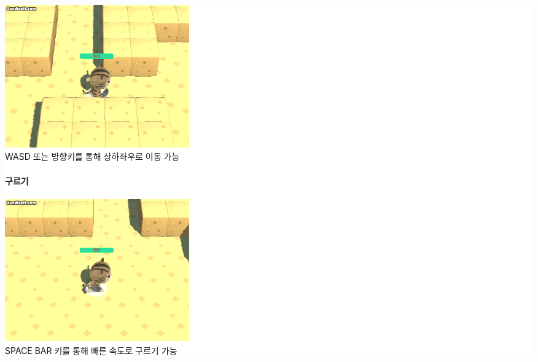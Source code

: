 <img src="./docs/move.gif" alt="move" width="300px">
<br/>
 WASD 또는 방향키를 통해 상하좌우로 이동 가능

<br/>

#### 구르기

<img src="./docs/dodge.gif" alt="dodge" width="300px">
<br/>
 SPACE BAR 키를 통해 빠른 속도로 구르기 가능
